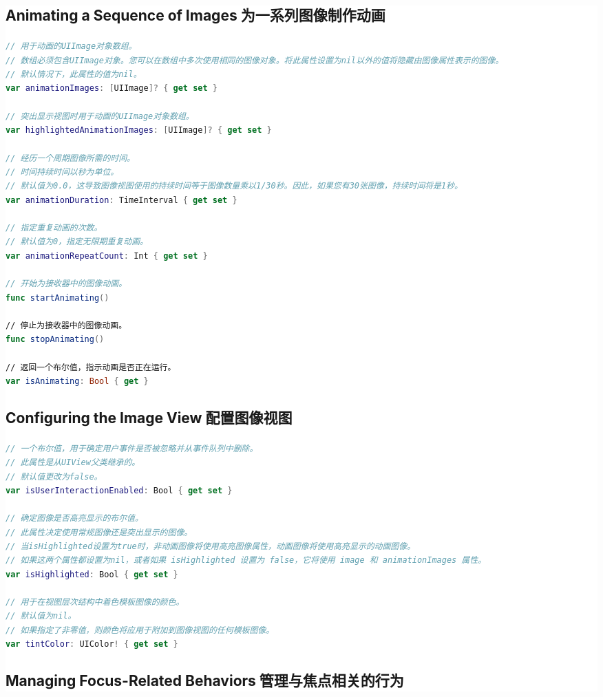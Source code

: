 ## Animating a Sequence of Images 为一系列图像制作动画

```swift
// 用于动画的UIImage对象数组。
// 数组必须包含UIImage对象。您可以在数组中多次使用相同的图像对象。将此属性设置为nil以外的值将隐藏由图像属性表示的图像。
// 默认情况下，此属性的值为nil。
var animationImages: [UIImage]? { get set }

// 突出显示视图时用于动画的UIImage对象数组。
var highlightedAnimationImages: [UIImage]? { get set }

// 经历一个周期图像所需的时间。
// 时间持续时间以秒为单位。
// 默认值为0.0，这导致图像视图使用的持续时间等于图像数量乘以1/30秒。因此，如果您有30张图像，持续时间将是1秒。
var animationDuration: TimeInterval { get set }

// 指定重复动画的次数。
// 默认值为0，指定无限期重复动画。
var animationRepeatCount: Int { get set }

// 开始为接收器中的图像动画。
func startAnimating()

// 停止为接收器中的图像动画。
func stopAnimating()

// 返回一个布尔值，指示动画是否正在运行。
var isAnimating: Bool { get }
```

## Configuring the Image View 配置图像视图

```swift
// 一个布尔值，用于确定用户事件是否被忽略并从事件队列中删除。
// 此属性是从UIView父类继承的。
// 默认值更改为false。
var isUserInteractionEnabled: Bool { get set }

// 确定图像是否高亮显示的布尔值。
// 此属性决定使用常规图像还是突出显示的图像。
// 当isHighlighted设置为true时，非动画图像将使用高亮图像属性，动画图像将使用高亮显示的动画图像。
// 如果这两个属性都设置为nil，或者如果 isHighlighted 设置为 false，它将使用 image 和 animationImages 属性。
var isHighlighted: Bool { get set }

// 用于在视图层次结构中着色模板图像的颜色。
// 默认值为nil。
// 如果指定了非零值，则颜色将应用于附加到图像视图的任何模板图像。
var tintColor: UIColor! { get set }
```

## Managing Focus-Related Behaviors 管理与焦点相关的行为

